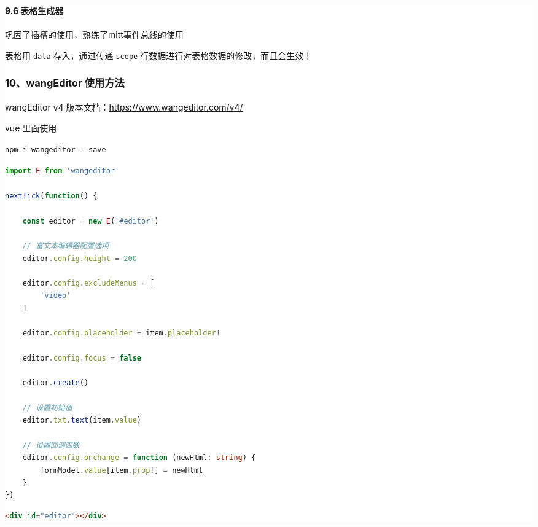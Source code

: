 

#### 9.6 表格生成器

巩固了插槽的使用，熟练了mitt事件总线的使用

表格用 `data` 存入，通过传递 `scope` 行数据进行对表格数据的修改，而且会生效！



### 10、wangEditor 使用方法

wangEditor v4 版本文档：https://www.wangeditor.com/v4/



vue 里面使用

```
npm i wangeditor --save
```



```ts
import E from 'wangeditor'

nextTick(function() {

    const editor = new E('#editor')

    // 富文本编辑器配置选项
    editor.config.height = 200
    
    editor.config.excludeMenus = [
        'video'
    ]                    

    editor.config.placeholder = item.placeholder!

    editor.config.focus = false

    editor.create()

    // 设置初始值
    editor.txt.text(item.value)

    // 设置回调函数
    editor.config.onchange = function (newHtml: string) {
        formModel.value[item.prop!] = newHtml
    }            
})
```



```html
<div id="editor"></div>
```
